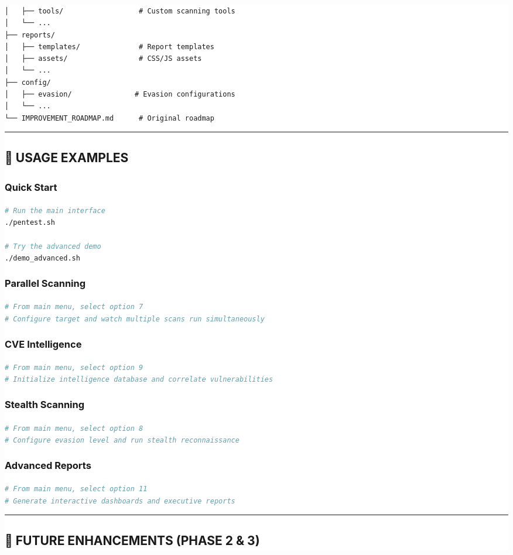 ```
│   ├── tools/                  # Custom scanning tools
│   └── ...
├── reports/
│   ├── templates/              # Report templates
│   ├── assets/                 # CSS/JS assets
│   └── ...
├── config/
│   ├── evasion/               # Evasion configurations
│   └── ...
└── IMPROVEMENT_ROADMAP.md      # Original roadmap
```

---

## 🎯 **USAGE EXAMPLES**

### **Quick Start**
```bash
# Run the main interface
./pentest.sh

# Try the advanced demo
./demo_advanced.sh
```

### **Parallel Scanning**
```bash
# From main menu, select option 7
# Configure target and watch multiple scans run simultaneously
```

### **CVE Intelligence**
```bash
# From main menu, select option 9
# Initialize intelligence database and correlate vulnerabilities
```

### **Stealth Scanning**
```bash
# From main menu, select option 8
# Configure evasion level and run stealth reconnaissance
```

### **Advanced Reports**
```bash
# From main menu, select option 11
# Generate interactive dashboards and executive reports
```

---

## 🔮 **FUTURE ENHANCEMENTS (PHASE 2 & 3)**
